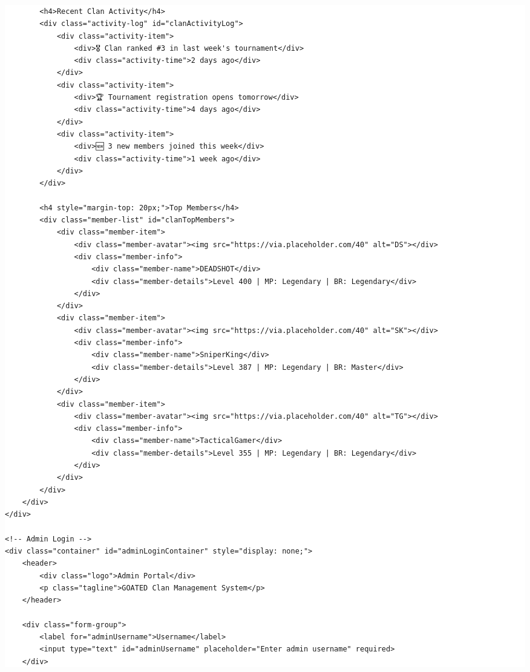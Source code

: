             <h4>Recent Clan Activity</h4>
            <div class="activity-log" id="clanActivityLog">
                <div class="activity-item">
                    <div>🎖️ Clan ranked #3 in last week's tournament</div>
                    <div class="activity-time">2 days ago</div>
                </div>
                <div class="activity-item">
                    <div>🏆 Tournament registration opens tomorrow</div>
                    <div class="activity-time">4 days ago</div>
                </div>
                <div class="activity-item">
                    <div>🆕 3 new members joined this week</div>
                    <div class="activity-time">1 week ago</div>
                </div>
            </div>
            
            <h4 style="margin-top: 20px;">Top Members</h4>
            <div class="member-list" id="clanTopMembers">
                <div class="member-item">
                    <div class="member-avatar"><img src="https://via.placeholder.com/40" alt="DS"></div>
                    <div class="member-info">
                        <div class="member-name">DEADSHOT</div>
                        <div class="member-details">Level 400 | MP: Legendary | BR: Legendary</div>
                    </div>
                </div>
                <div class="member-item">
                    <div class="member-avatar"><img src="https://via.placeholder.com/40" alt="SK"></div>
                    <div class="member-info">
                        <div class="member-name">SniperKing</div>
                        <div class="member-details">Level 387 | MP: Legendary | BR: Master</div>
                    </div>
                </div>
                <div class="member-item">
                    <div class="member-avatar"><img src="https://via.placeholder.com/40" alt="TG"></div>
                    <div class="member-info">
                        <div class="member-name">TacticalGamer</div>
                        <div class="member-details">Level 355 | MP: Legendary | BR: Legendary</div>
                    </div>
                </div>
            </div>
        </div>
    </div>
    
    <!-- Admin Login -->
    <div class="container" id="adminLoginContainer" style="display: none;">
        <header>
            <div class="logo">Admin Portal</div>
            <p class="tagline">GOATED Clan Management System</p>
        </header>
        
        <div class="form-group">
            <label for="adminUsername">Username</label>
            <input type="text" id="adminUsername" placeholder="Enter admin username" required>
        </div>
        